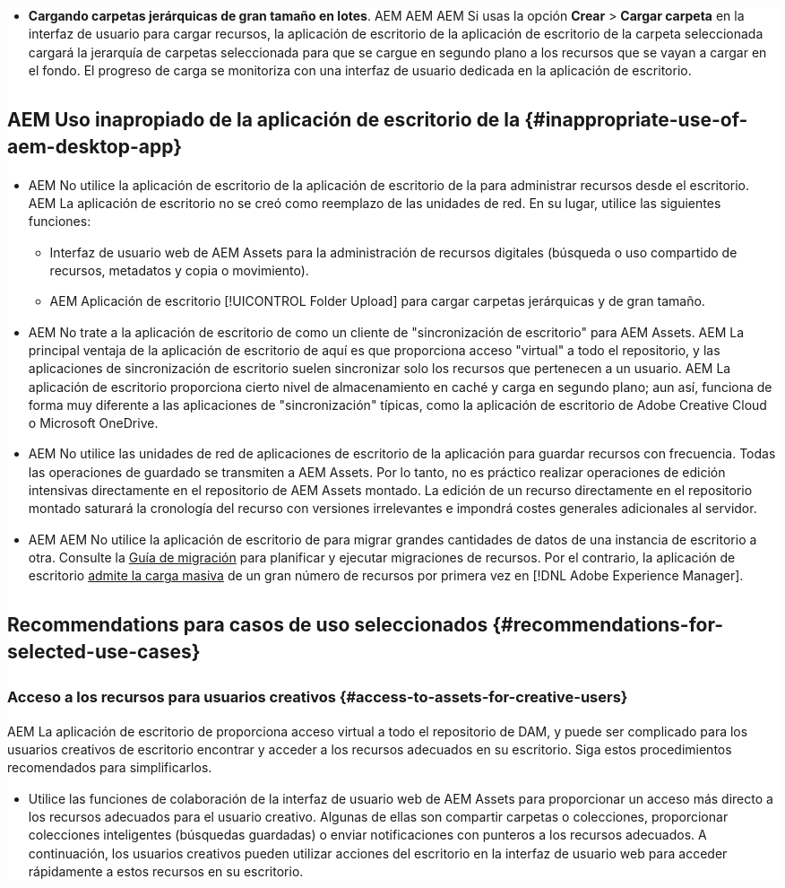 * **Cargando carpetas jerárquicas de gran tamaño en lotes**. AEM AEM AEM Si usas la opción **Crear** > **Cargar carpeta** en la interfaz de usuario para cargar recursos, la aplicación de escritorio de la aplicación de escritorio de la carpeta seleccionada cargará la jerarquía de carpetas seleccionada para que se cargue en segundo plano a los recursos que se vayan a cargar en el fondo. El progreso de carga se monitoriza con una interfaz de usuario dedicada en la aplicación de escritorio.

## AEM Uso inapropiado de la aplicación de escritorio de la {#inappropriate-use-of-aem-desktop-app}

* AEM No utilice la aplicación de escritorio de la aplicación de escritorio de la para administrar recursos desde el escritorio. AEM La aplicación de escritorio no se creó como reemplazo de las unidades de red. En su lugar, utilice las siguientes funciones:

   * Interfaz de usuario web de AEM Assets para la administración de recursos digitales (búsqueda o uso compartido de recursos, metadatos y copia o movimiento).

   * AEM Aplicación de escritorio [!UICONTROL Folder Upload] para cargar carpetas jerárquicas y de gran tamaño.

* AEM No trate a la aplicación de escritorio de como un cliente de &quot;sincronización de escritorio&quot; para AEM Assets. AEM La principal ventaja de la aplicación de escritorio de aquí es que proporciona acceso &quot;virtual&quot; a todo el repositorio, y las aplicaciones de sincronización de escritorio suelen sincronizar solo los recursos que pertenecen a un usuario. AEM La aplicación de escritorio proporciona cierto nivel de almacenamiento en caché y carga en segundo plano; aun así, funciona de forma muy diferente a las aplicaciones de &quot;sincronización&quot; típicas, como la aplicación de escritorio de Adobe Creative Cloud o Microsoft OneDrive.

* AEM No utilice las unidades de red de aplicaciones de escritorio de la aplicación para guardar recursos con frecuencia. Todas las operaciones de guardado se transmiten a AEM Assets. Por lo tanto, no es práctico realizar operaciones de edición intensivas directamente en el repositorio de AEM Assets montado. La edición de un recurso directamente en el repositorio montado saturará la cronología del recurso con versiones irrelevantes e impondrá costes generales adicionales al servidor.

* AEM AEM No utilice la aplicación de escritorio de para migrar grandes cantidades de datos de una instancia de escritorio a otra. Consulte la [Guía de migración](https://experienceleague.adobe.com/es/docs/experience-manager-65/content/assets/administer/assets-migration-guide) para planificar y ejecutar migraciones de recursos. Por el contrario, la aplicación de escritorio [admite la carga masiva](use-app-v1.md#bulkupload) de un gran número de recursos por primera vez en [!DNL Adobe Experience Manager].

## Recommendations para casos de uso seleccionados {#recommendations-for-selected-use-cases}

### Acceso a los recursos para usuarios creativos {#access-to-assets-for-creative-users}

AEM La aplicación de escritorio de proporciona acceso virtual a todo el repositorio de DAM, y puede ser complicado para los usuarios creativos de escritorio encontrar y acceder a los recursos adecuados en su escritorio. Siga estos procedimientos recomendados para simplificarlos.

* Utilice las funciones de colaboración de la interfaz de usuario web de AEM Assets para proporcionar un acceso más directo a los recursos adecuados para el usuario creativo. Algunas de ellas son compartir carpetas o colecciones, proporcionar colecciones inteligentes (búsquedas guardadas) o enviar notificaciones con punteros a los recursos adecuados. A continuación, los usuarios creativos pueden utilizar acciones del escritorio en la interfaz de usuario web para acceder rápidamente a estos recursos en su escritorio.
